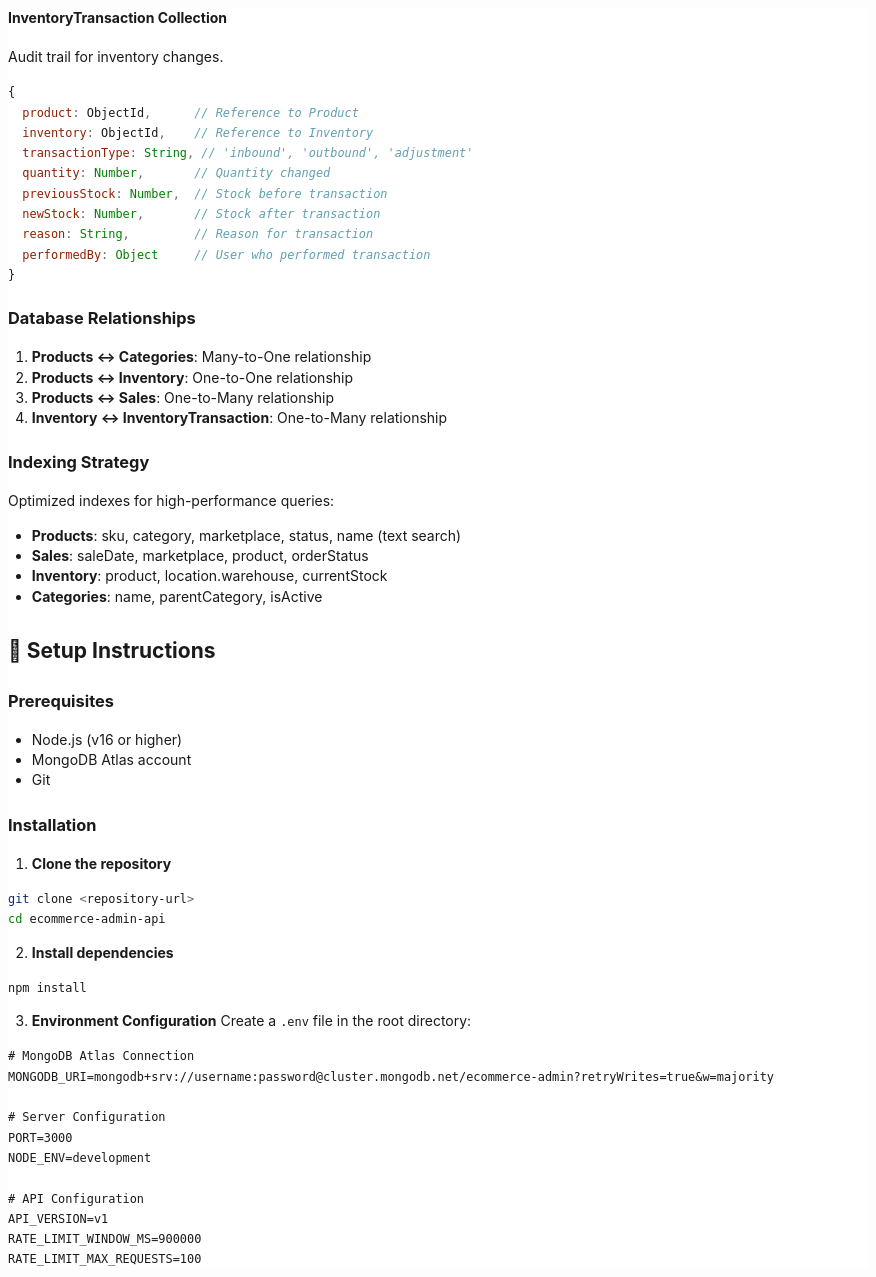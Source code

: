 #### InventoryTransaction Collection
Audit trail for inventory changes.
```javascript
{
  product: ObjectId,      // Reference to Product
  inventory: ObjectId,    // Reference to Inventory
  transactionType: String, // 'inbound', 'outbound', 'adjustment'
  quantity: Number,       // Quantity changed
  previousStock: Number,  // Stock before transaction
  newStock: Number,       // Stock after transaction
  reason: String,         // Reason for transaction
  performedBy: Object     // User who performed transaction
}
```

### Database Relationships

1. **Products ↔ Categories**: Many-to-One relationship
2. **Products ↔ Inventory**: One-to-One relationship
3. **Products ↔ Sales**: One-to-Many relationship
4. **Inventory ↔ InventoryTransaction**: One-to-Many relationship

### Indexing Strategy

Optimized indexes for high-performance queries:
- **Products**: sku, category, marketplace, status, name (text search)
- **Sales**: saleDate, marketplace, product, orderStatus
- **Inventory**: product, location.warehouse, currentStock
- **Categories**: name, parentCategory, isActive

## 🔧 Setup Instructions

### Prerequisites
- Node.js (v16 or higher)
- MongoDB Atlas account
- Git

### Installation

1. **Clone the repository**
```bash
git clone <repository-url>
cd ecommerce-admin-api
```

2. **Install dependencies**
```bash
npm install
```

3. **Environment Configuration**
Create a `.env` file in the root directory:
```env
# MongoDB Atlas Connection
MONGODB_URI=mongodb+srv://username:password@cluster.mongodb.net/ecommerce-admin?retryWrites=true&w=majority

# Server Configuration
PORT=3000
NODE_ENV=development

# API Configuration
API_VERSION=v1
RATE_LIMIT_WINDOW_MS=900000
RATE_LIMIT_MAX_REQUESTS=100
```